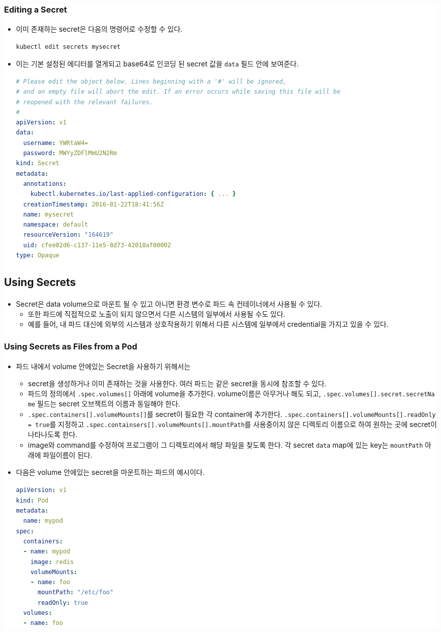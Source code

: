 ### Editing a Secret

* 이미 존재하는 secret은 다음의 명령어로 수정할 수 있다.

  ```shell
  kubectl edit secrets mysecret
  ```

* 이는 기본 설정된 에디터를 열게되고 base64로 인코딩 된 secret 값을 `data` 필드 안에 보여준다.

  ```yaml
  # Please edit the object below. Lines beginning with a '#' will be ignored,
  # and an empty file will abort the edit. If an error occurs while saving this file will be
  # reopened with the relevant failures.
  #
  apiVersion: v1
  data:
    username: YWRtaW4=
    password: MWYyZDFlMmU2N2Rm
  kind: Secret
  metadata:
    annotations:
      kubectl.kubernetes.io/last-applied-configuration: { ... }
    creationTimestamp: 2016-01-22T18:41:56Z
    name: mysecret
    namespace: default
    resourceVersion: "164619"
    uid: cfee02d6-c137-11e5-8d73-42010af00002
  type: Opaque
  ```

## Using Secrets

* Secret은 data volume으로 마운트 될 수 있고 아니면 환경 변수로 파드 속 컨테이너에서 사용될 수 있다.
  * 또한 파드에 직접적으로 노출이 되지 않으면서 다른 시스템의 일부에서 사용될 수도 있다.
  * 예를 들어, 내 파드 대신에 외부의 시스템과 상호작용하기 위해서 다른 시스템에 일부에서 credential을 가지고 있을 수 있다.

### Using Secrets as Files from a Pod

* 파드 내에서 volume 안에있는 Secret을 사용하기 위해서는

  * secret을 생성하거나 이미 존재하는 것을 사용한다. 여러 파드는 같은 secret을 동시에 참조할 수 있다.
  * 파드의 정의에서 `.spec.volumes[]` 아래에 volume을 추가한다. volume이름은 아무거나 해도 되고, `.spec.volumes[].secret.secretName` 필드는 secret 오브젝트의 이름과 동일해야 한다.
  * `.spec.containers[].volumeMounts[]`를 secret이 필요한 각 container에 추가한다. `.spec.containers[].volumeMounts[].readOnly = true`를 지정하고 `.spec.containsers[].volumeMounts[].mountPath`를 사용중이지 않은 디렉토리 이름으로 하여 원하는 곳에 secret이 나타나도록 한다.
  * image와 command를 수정하여 프로그램이 그 디렉토리에서 해당 파일을 찾도록 한다. 각 secret `data` map에 있는 key는 `mountPath` 아래에 파일이름이 된다.

* 다음은 volume 안에있는 secret을 마운트하는 파드의 예시이다.

  ```yaml
  apiVersion: v1
  kind: Pod
  metadata:
    name: mypod
  spec:
    containers:
    - name: mypod
      image: redis
      volumeMounts:
      - name: foo
        mountPath: "/etc/foo"
        readOnly: true
    volumes:
    - name: foo
  ```
